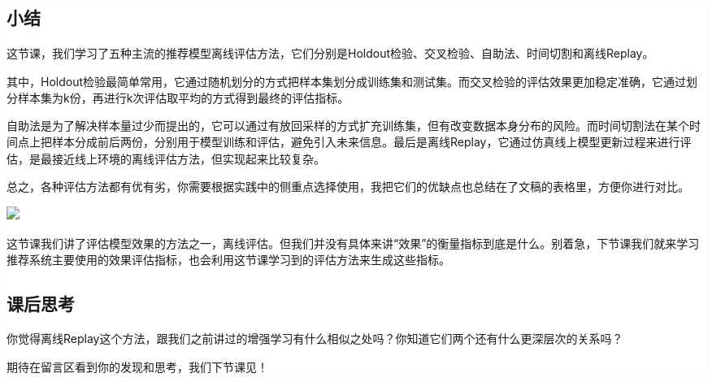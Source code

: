 ## 小结

这节课，我们学习了五种主流的推荐模型离线评估方法，它们分别是Holdout检验、交叉检验、自助法、时间切割和离线Replay。

其中，Holdout检验最简单常用，它通过随机划分的方式把样本集划分成训练集和测试集。而交叉检验的评估效果更加稳定准确，它通过划分样本集为k份，再进行k次评估取平均的方式得到最终的评估指标。

自助法是为了解决样本量过少而提出的，它可以通过有放回采样的方式扩充训练集，但有改变数据本身分布的风险。而时间切割法在某个时间点上把样本分成前后两份，分别用于模型训练和评估，避免引入未来信息。最后是离线Replay，它通过仿真线上模型更新过程来进行评估，是最接近线上环境的离线评估方法，但实现起来比较复杂。

总之，各种评估方法都有优有劣，你需要根据实践中的侧重点选择使用，我把它们的优缺点也总结在了文稿的表格里，方便你进行对比。

![](https://static001.geekbang.org/resource/image/19/fd/198bea8ba6ae2ecfe2d65617a6efe7fd.jpeg?wh=1920*1080)

这节课我们讲了评估模型效果的方法之一，离线评估。但我们并没有具体来讲“效果”的衡量指标到底是什么。别着急，下节课我们就来学习推荐系统主要使用的效果评估指标，也会利用这节课学习到的评估方法来生成这些指标。

## 课后思考

你觉得离线Replay这个方法，跟我们之前讲过的增强学习有什么相似之处吗？你知道它们两个还有什么更深层次的关系吗？

期待在留言区看到你的发现和思考，我们下节课见！